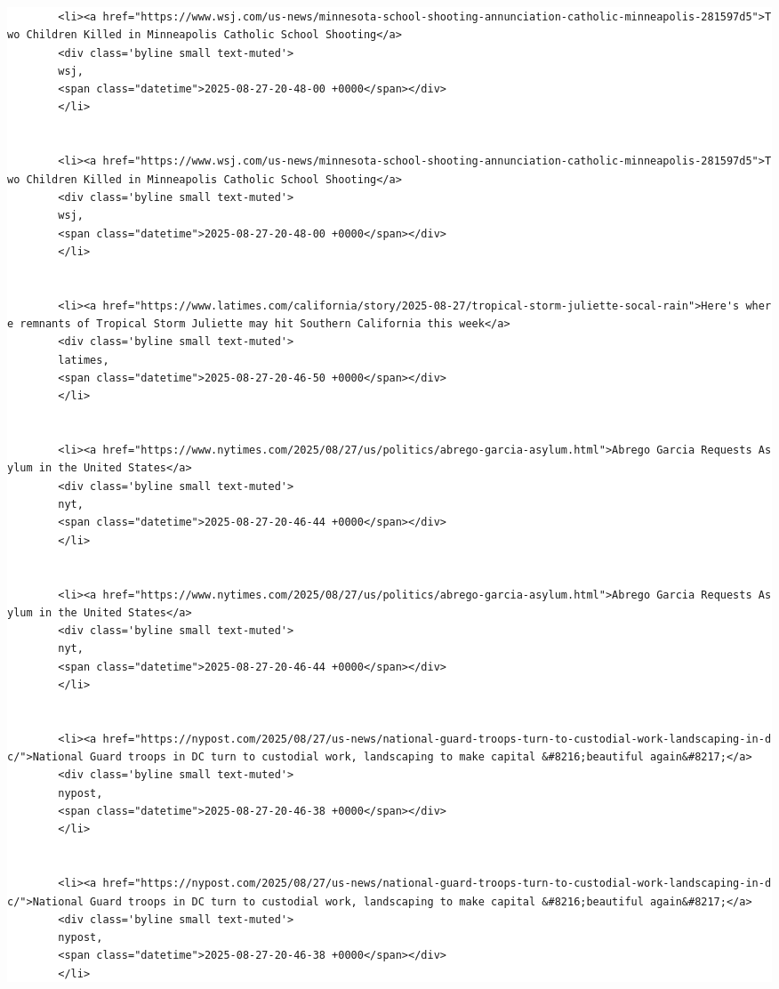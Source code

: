 
            <li><a href="https://www.wsj.com/us-news/minnesota-school-shooting-annunciation-catholic-minneapolis-281597d5">Two Children Killed in Minneapolis Catholic School Shooting</a>
            <div class='byline small text-muted'>
            wsj, 
            <span class="datetime">2025-08-27-20-48-00 +0000</span></div>
            </li>
        

            <li><a href="https://www.wsj.com/us-news/minnesota-school-shooting-annunciation-catholic-minneapolis-281597d5">Two Children Killed in Minneapolis Catholic School Shooting</a>
            <div class='byline small text-muted'>
            wsj, 
            <span class="datetime">2025-08-27-20-48-00 +0000</span></div>
            </li>
        

            <li><a href="https://www.latimes.com/california/story/2025-08-27/tropical-storm-juliette-socal-rain">Here's where remnants of Tropical Storm Juliette may hit Southern California this week</a>
            <div class='byline small text-muted'>
            latimes, 
            <span class="datetime">2025-08-27-20-46-50 +0000</span></div>
            </li>
        

            <li><a href="https://www.nytimes.com/2025/08/27/us/politics/abrego-garcia-asylum.html">Abrego Garcia Requests Asylum in the United States</a>
            <div class='byline small text-muted'>
            nyt, 
            <span class="datetime">2025-08-27-20-46-44 +0000</span></div>
            </li>
        

            <li><a href="https://www.nytimes.com/2025/08/27/us/politics/abrego-garcia-asylum.html">Abrego Garcia Requests Asylum in the United States</a>
            <div class='byline small text-muted'>
            nyt, 
            <span class="datetime">2025-08-27-20-46-44 +0000</span></div>
            </li>
        

            <li><a href="https://nypost.com/2025/08/27/us-news/national-guard-troops-turn-to-custodial-work-landscaping-in-dc/">National Guard troops in DC turn to custodial work, landscaping to make capital &#8216;beautiful again&#8217;</a>
            <div class='byline small text-muted'>
            nypost, 
            <span class="datetime">2025-08-27-20-46-38 +0000</span></div>
            </li>
        

            <li><a href="https://nypost.com/2025/08/27/us-news/national-guard-troops-turn-to-custodial-work-landscaping-in-dc/">National Guard troops in DC turn to custodial work, landscaping to make capital &#8216;beautiful again&#8217;</a>
            <div class='byline small text-muted'>
            nypost, 
            <span class="datetime">2025-08-27-20-46-38 +0000</span></div>
            </li>
        